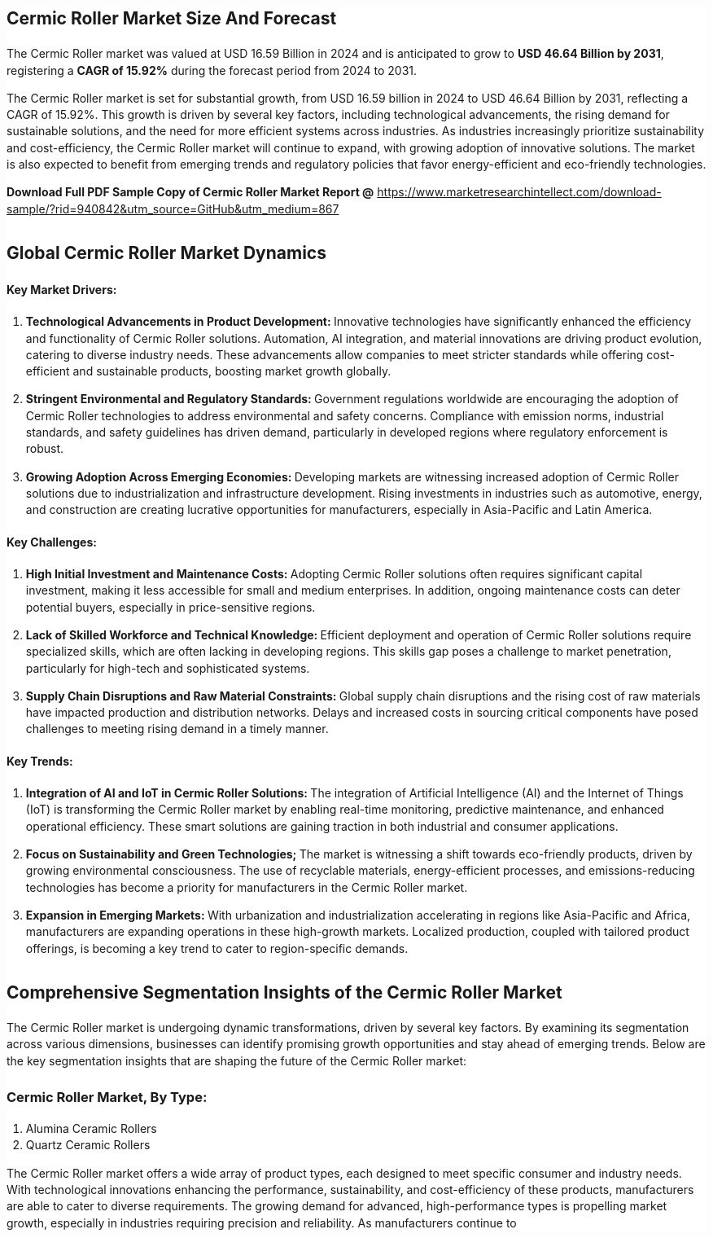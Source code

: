 <h2>Cermic Roller Market Size And Forecast</h2><p>The Cermic Roller market was valued at USD 16.59 Billion in 2024 and is anticipated to grow to <strong>USD 46.64 Billion by 2031</strong>, registering a <strong>CAGR of 15.92%</strong> during the forecast period from 2024 to 2031.</p><p>The Cermic Roller market is set for substantial growth, from USD 16.59 billion in 2024 to USD 46.64 Billion by 2031, reflecting a CAGR of 15.92%. This growth is driven by several key factors, including technological advancements, the rising demand for sustainable solutions, and the need for more efficient systems across industries. As industries increasingly prioritize sustainability and cost-efficiency, the Cermic Roller market will continue to expand, with growing adoption of innovative solutions. The market is also expected to benefit from emerging trends and regulatory policies that favor energy-efficient and eco-friendly technologies.</p><p><strong>Download Full PDF Sample Copy of Cermic Roller Market Report @</strong>&nbsp;<a href="https://www.marketresearchintellect.com/download-sample/?rid=940842&amp;utm_source=GitHub&amp;utm_medium=867">https://www.marketresearchintellect.com/download-sample/?rid=940842&amp;utm_source=GitHub&amp;utm_medium=867</a></p><h2>Global Cermic Roller Market Dynamics</h2><h4><strong>Key Market Drivers:</strong></h4><ol><li><p><strong>Technological Advancements in Product Development:&nbsp;</strong>Innovative technologies have significantly enhanced the efficiency and functionality of Cermic Roller solutions. Automation, AI integration, and material innovations are driving product evolution, catering to diverse industry needs. These advancements allow companies to meet stricter standards while offering cost-efficient and sustainable products, boosting market growth globally.</p></li><li><p><strong>Stringent Environmental and Regulatory Standards:&nbsp;</strong>Government regulations worldwide are encouraging the adoption of Cermic Roller technologies to address environmental and safety concerns. Compliance with emission norms, industrial standards, and safety guidelines has driven demand, particularly in developed regions where regulatory enforcement is robust.</p></li><li><p><strong>Growing Adoption Across Emerging Economies:&nbsp;</strong>Developing markets are witnessing increased adoption of Cermic Roller solutions due to industrialization and infrastructure development. Rising investments in industries such as automotive, energy, and construction are creating lucrative opportunities for manufacturers, especially in Asia-Pacific and Latin America.</p></li></ol><h4><strong>Key Challenges:</strong></h4><ol><li><p><strong>High Initial Investment and Maintenance Costs:&nbsp;</strong>Adopting Cermic Roller solutions often requires significant capital investment, making it less accessible for small and medium enterprises. In addition, ongoing maintenance costs can deter potential buyers, especially in price-sensitive regions.</p></li><li><p><strong>Lack of Skilled Workforce and Technical Knowledge:&nbsp;</strong>Efficient deployment and operation of Cermic Roller solutions require specialized skills, which are often lacking in developing regions. This skills gap poses a challenge to market penetration, particularly for high-tech and sophisticated systems.</p></li><li><p><strong>Supply Chain Disruptions and Raw Material Constraints:&nbsp;</strong>Global supply chain disruptions and the rising cost of raw materials have impacted production and distribution networks. Delays and increased costs in sourcing critical components have posed challenges to meeting rising demand in a timely manner.</p></li></ol><h4><strong>Key Trends:</strong></h4><ol><li><p><strong>Integration of AI and IoT in Cermic Roller Solutions:&nbsp;</strong>The integration of Artificial Intelligence (AI) and the Internet of Things (IoT) is transforming the Cermic Roller market by enabling real-time monitoring, predictive maintenance, and enhanced operational efficiency. These smart solutions are gaining traction in both industrial and consumer applications.</p></li><li><p><strong>Focus on Sustainability and Green Technologies;&nbsp;</strong>The market is witnessing a shift towards eco-friendly products, driven by growing environmental consciousness. The use of recyclable materials, energy-efficient processes, and emissions-reducing technologies has become a priority for manufacturers in the Cermic Roller market.</p></li><li><p><strong>Expansion in Emerging Markets:&nbsp;</strong>With urbanization and industrialization accelerating in regions like Asia-Pacific and Africa, manufacturers are expanding operations in these high-growth markets. Localized production, coupled with tailored product offerings, is becoming a key trend to cater to region-specific demands.</p></li></ol><div class="article-main__content" data-test-id="publishing-text-block"><h2>Comprehensive Segmentation Insights of the Cermic Roller Market</h2><p>The Cermic Roller market is undergoing dynamic transformations, driven by several key factors. By examining its segmentation across various dimensions, businesses can identify promising growth opportunities and stay ahead of emerging trends. Below are the key segmentation insights that are shaping the future of the Cermic Roller market:</p><h3><strong>Cermic Roller Market, By Type:<br /></strong></h3><ol><li>Alumina Ceramic Rollers<li> Quartz Ceramic Rollers</li></ol><p>The Cermic Roller market offers a wide array of product types, each designed to meet specific consumer and industry needs. With technological innovations enhancing the performance, sustainability, and cost-efficiency of these products, manufacturers are able to cater to diverse requirements. The growing demand for advanced, high-performance types is propelling market growth, especially in industries requiring precision and reliability. As manufacturers continue to